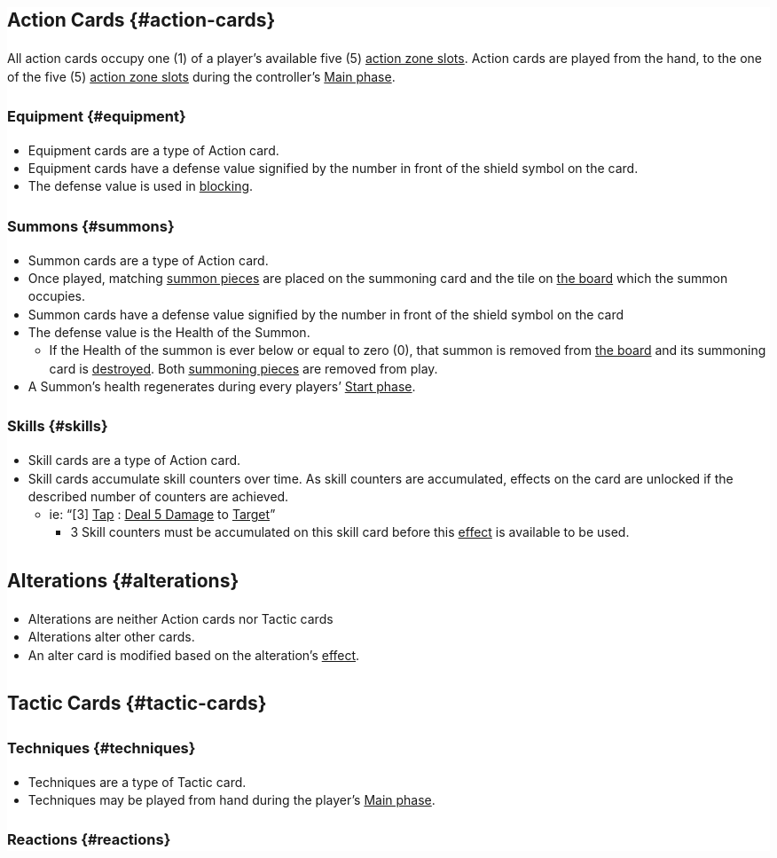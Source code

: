 ## Action Cards {#action-cards}

All action cards occupy one (1) of a player’s available five (5) [action zone slots](#action-zone). Action cards are played from the hand, to the one of the five (5) [action zone slots](#action-zone) during the controller’s [Main phase](#main-phase).

### Equipment {#equipment}

* Equipment cards are a type of Action card.  
* Equipment cards have a defense value signified by the number in front of the shield symbol on the card.   
* The defense value is used in [blocking](#blocking-|-dealing-damage).

### Summons {#summons}

* Summon cards are a type of Action card.  
* Once played, matching [summon pieces](#summon-pieces) are placed on the summoning card and the tile on [the board](#the-board) which the summon occupies.  
* Summon cards have a defense value signified by the number in front of the shield symbol on the card  
* The defense value is the Health of the Summon.  
  * If the Health of the summon is ever below or equal to zero (0), that summon is removed from [the board](#the-board) and its summoning card is [destroyed](#destroy). Both [summoning pieces](#summon-pieces) are removed from play.  
* A Summon’s health regenerates during every players’ [Start phase](#start-phase).

### Skills {#skills}

* Skill cards are a type of Action card.  
* Skill cards accumulate skill counters over time. As skill counters are accumulated, effects on the card are unlocked if the described number of counters are achieved.  
  * ie: “\[3\] [Tap](#tap) : [Deal 5 Damage](#blocking-|-dealing-damage) to [Target](#line-of-sight-|-targeting)”  
    * 3 Skill counters must be accumulated on this skill card before this [effect](#card-effects) is available to be used.

## Alterations {#alterations}

* Alterations are neither Action cards nor Tactic cards  
* Alterations alter other cards.  
* An alter card is modified based on the alteration’s [effect](#card-effects).

## Tactic Cards {#tactic-cards}

### Techniques {#techniques}

* Techniques are a type of Tactic card.  
* Techniques may be played from hand during the player’s [Main phase](#main-phase).

### Reactions {#reactions}
